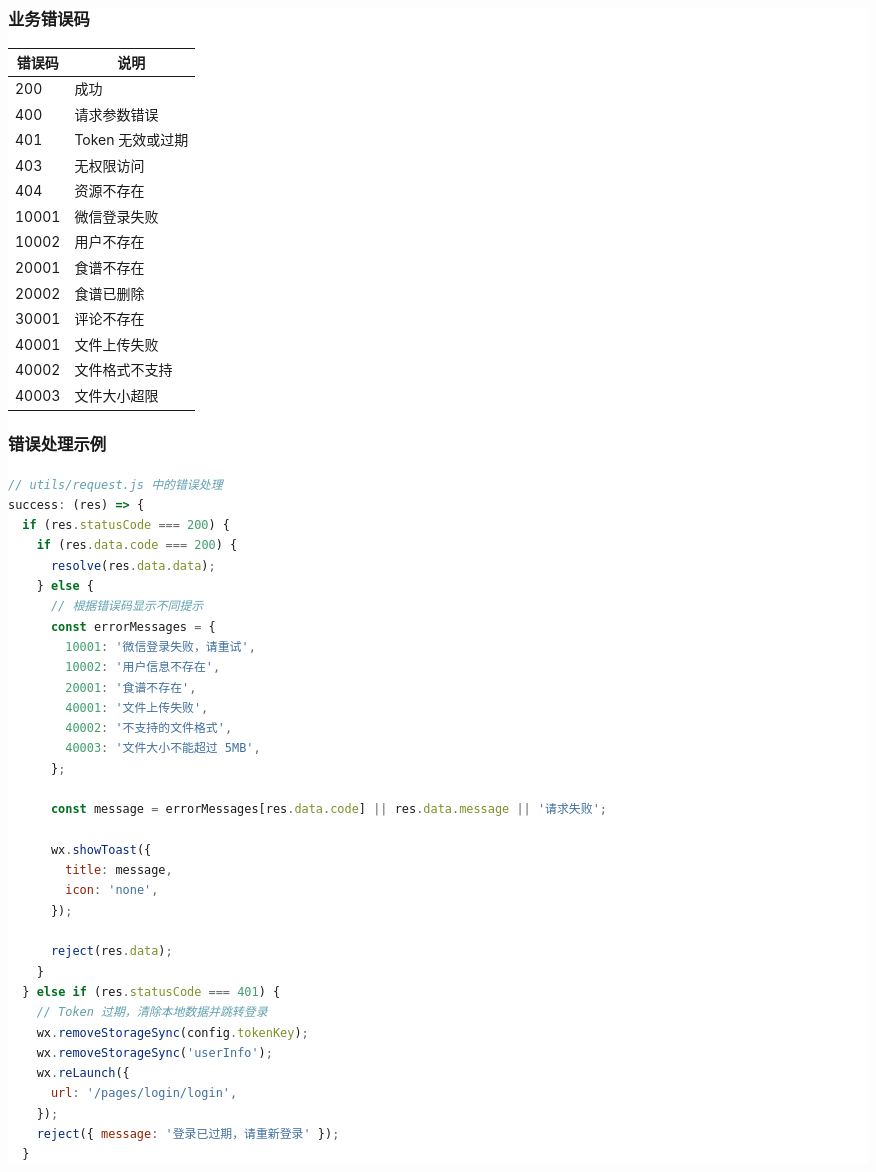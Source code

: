 ### 业务错误码

| 错误码 | 说明 |
|--------|------|
| 200 | 成功 |
| 400 | 请求参数错误 |
| 401 | Token 无效或过期 |
| 403 | 无权限访问 |
| 404 | 资源不存在 |
| 10001 | 微信登录失败 |
| 10002 | 用户不存在 |
| 20001 | 食谱不存在 |
| 20002 | 食谱已删除 |
| 30001 | 评论不存在 |
| 40001 | 文件上传失败 |
| 40002 | 文件格式不支持 |
| 40003 | 文件大小超限 |

### 错误处理示例

```javascript
// utils/request.js 中的错误处理
success: (res) => {
  if (res.statusCode === 200) {
    if (res.data.code === 200) {
      resolve(res.data.data);
    } else {
      // 根据错误码显示不同提示
      const errorMessages = {
        10001: '微信登录失败，请重试',
        10002: '用户信息不存在',
        20001: '食谱不存在',
        40001: '文件上传失败',
        40002: '不支持的文件格式',
        40003: '文件大小不能超过 5MB',
      };
      
      const message = errorMessages[res.data.code] || res.data.message || '请求失败';
      
      wx.showToast({
        title: message,
        icon: 'none',
      });
      
      reject(res.data);
    }
  } else if (res.statusCode === 401) {
    // Token 过期，清除本地数据并跳转登录
    wx.removeStorageSync(config.tokenKey);
    wx.removeStorageSync('userInfo');
    wx.reLaunch({
      url: '/pages/login/login',
    });
    reject({ message: '登录已过期，请重新登录' });
  }
```